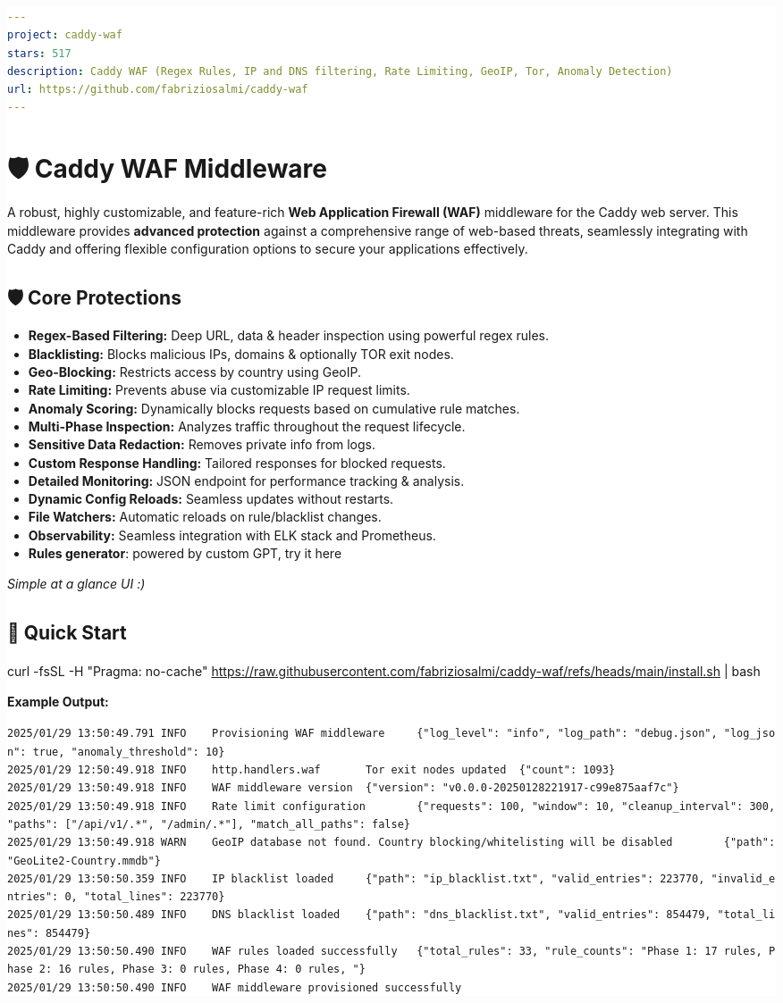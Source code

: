 ```yaml
---
project: caddy-waf
stars: 517
description: Caddy WAF (Regex Rules, IP and DNS filtering, Rate Limiting, GeoIP, Tor, Anomaly Detection)
url: https://github.com/fabriziosalmi/caddy-waf
---
```


🛡️ Caddy WAF Middleware
========================

A robust, highly customizable, and feature-rich **Web Application Firewall (WAF)** middleware for the Caddy web server. This middleware provides **advanced protection** against a comprehensive range of web-based threats, seamlessly integrating with Caddy and offering flexible configuration options to secure your applications effectively.

🛡️ Core Protections
--------------------

-   **Regex-Based Filtering:** Deep URL, data & header inspection using powerful regex rules.
-   **Blacklisting:** Blocks malicious IPs, domains & optionally TOR exit nodes.
-   **Geo-Blocking:** Restricts access by country using GeoIP.
-   **Rate Limiting:** Prevents abuse via customizable IP request limits.
-   **Anomaly Scoring:** Dynamically blocks requests based on cumulative rule matches.
-   **Multi-Phase Inspection:** Analyzes traffic throughout the request lifecycle.
-   **Sensitive Data Redaction:** Removes private info from logs.
-   **Custom Response Handling:** Tailored responses for blocked requests.
-   **Detailed Monitoring:** JSON endpoint for performance tracking & analysis.
-   **Dynamic Config Reloads:** Seamless updates without restarts.
-   **File Watchers:** Automatic reloads on rule/blacklist changes.
-   **Observability:** Seamless integration with ELK stack and Prometheus.
-   **Rules generator**: powered by custom GPT, try it here

_Simple at a glance UI :)_

🚀 Quick Start
--------------

curl -fsSL -H "Pragma: no-cache" https://raw.githubusercontent.com/fabriziosalmi/caddy-waf/refs/heads/main/install.sh | bash

**Example Output:**

```
2025/01/29 13:50:49.791 INFO    Provisioning WAF middleware     {"log_level": "info", "log_path": "debug.json", "log_json": true, "anomaly_threshold": 10}
2025/01/29 12:50:49.918 INFO    http.handlers.waf       Tor exit nodes updated  {"count": 1093}
2025/01/29 13:50:49.918 INFO    WAF middleware version  {"version": "v0.0.0-20250128221917-c99e875aaf7c"}
2025/01/29 13:50:49.918 INFO    Rate limit configuration        {"requests": 100, "window": 10, "cleanup_interval": 300, "paths": ["/api/v1/.*", "/admin/.*"], "match_all_paths": false}
2025/01/29 13:50:49.918 WARN    GeoIP database not found. Country blocking/whitelisting will be disabled        {"path": "GeoLite2-Country.mmdb"}
2025/01/29 13:50:50.359 INFO    IP blacklist loaded     {"path": "ip_blacklist.txt", "valid_entries": 223770, "invalid_entries": 0, "total_lines": 223770}
2025/01/29 13:50:50.489 INFO    DNS blacklist loaded    {"path": "dns_blacklist.txt", "valid_entries": 854479, "total_lines": 854479}
2025/01/29 13:50:50.490 INFO    WAF rules loaded successfully   {"total_rules": 33, "rule_counts": "Phase 1: 17 rules, Phase 2: 16 rules, Phase 3: 0 rules, Phase 4: 0 rules, "}
2025/01/29 13:50:50.490 INFO    WAF middleware provisioned successfully
```
